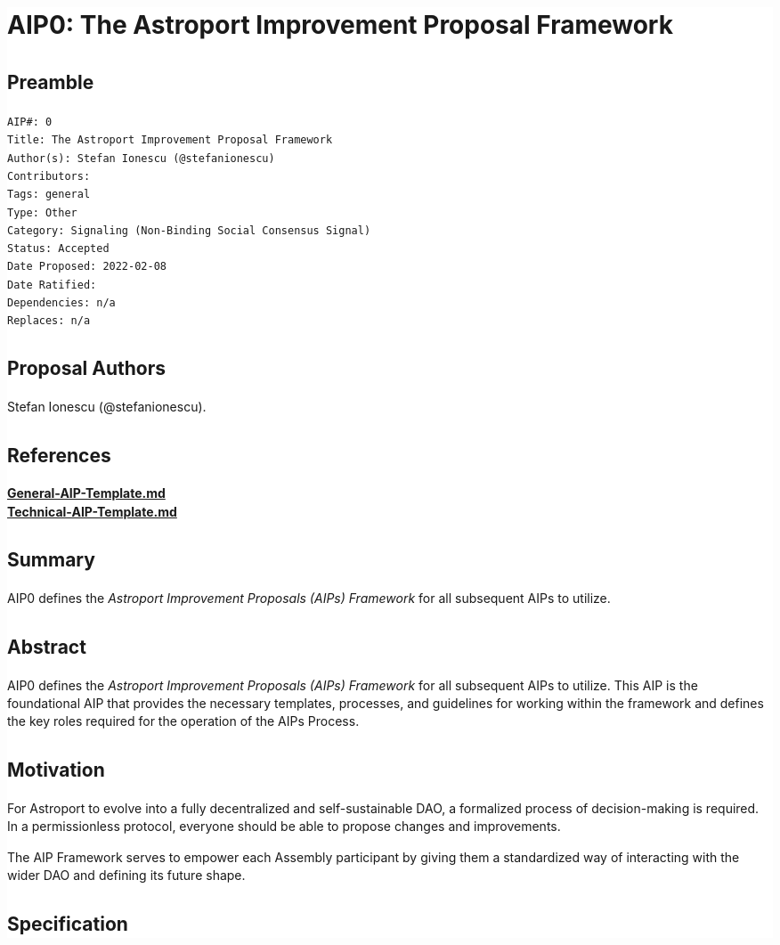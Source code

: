 # AIP0: The Astroport Improvement Proposal Framework

## Preamble

```
AIP#: 0
Title: The Astroport Improvement Proposal Framework
Author(s): Stefan Ionescu (@stefanionescu)
Contributors:
Tags: general
Type: Other
Category: Signaling (Non-Binding Social Consensus Signal)
Status: Accepted
Date Proposed: 2022-02-08
Date Ratified:
Dependencies: n/a
Replaces: n/a
```

## Proposal Authors

Stefan Ionescu (@stefanionescu).

## References

**[General-AIP-Template.md](General-AIP-Template.md)**  
**[Technical-AIP-Template.md](Technical-AIP-Template.md)**

## Summary

AIP0 defines the *Astroport Improvement Proposals (AIPs) Framework* for all subsequent AIPs to utilize.

## Abstract

AIP0 defines the *Astroport Improvement Proposals (AIPs) Framework* for all subsequent AIPs to utilize. This AIP is the foundational AIP that provides the necessary templates, processes, and guidelines for working within the framework and defines the key roles required for the operation of the AIPs Process.

## Motivation

For Astroport to evolve into a fully decentralized and self-sustainable DAO, a formalized process of decision-making is required. In a permissionless protocol, everyone should be able to propose changes and improvements.

The AIP Framework serves to empower each Assembly participant by giving them a standardized way of interacting with the wider DAO and defining its future shape.

## Specification
